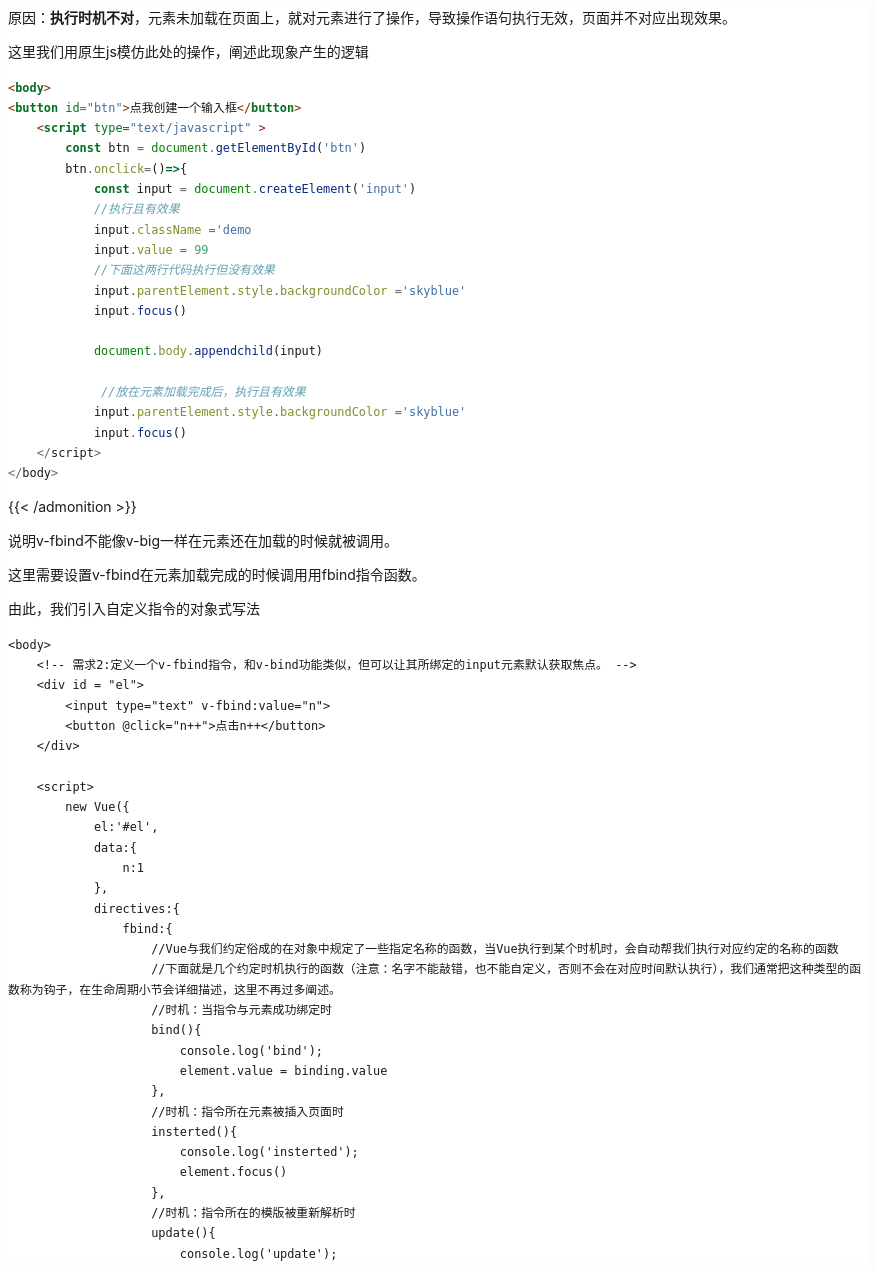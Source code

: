 原因：**执行时机不对**，元素未加载在页面上，就对元素进行了操作，导致操作语句执行无效，页面并不对应出现效果。

这里我们用原生js模仿此处的操作，阐述此现象产生的逻辑

```html
<body>
<button id="btn">点我创建一个输入框</button>
    <script type="text/javascript" >
        const btn = document.getElementById('btn')
        btn.onclick=()=>{
        	const input = document.createElement('input')
            //执行且有效果
        	input.className ='demo
        	input.value = 99
            //下面这两行代码执行但没有效果
            input.parentElement.style.backgroundColor ='skyblue'
            input.focus()
 
            document.body.appendchild(input)
            
             //放在元素加载完成后，执行且有效果
            input.parentElement.style.backgroundColor ='skyblue'
            input.focus()
    </script>
</body>
```

{{< /admonition >}}

说明v-fbind不能像v-big一样在元素还在加载的时候就被调用。

这里需要设置v-fbind在元素加载完成的时候调用用fbind指令函数。

由此，我们引入自定义指令的对象式写法

```vue
<body>
    <!-- 需求2:定义一个v-fbind指令，和v-bind功能类似，但可以让其所绑定的input元素默认获取焦点。 -->
    <div id = "el">
        <input type="text" v-fbind:value="n">
        <button @click="n++">点击n++</button>
    </div>

    <script>
        new Vue({
            el:'#el',
            data:{
                n:1
            },
            directives:{
                fbind:{
					//Vue与我们约定俗成的在对象中规定了一些指定名称的函数，当Vue执行到某个时机时，会自动帮我们执行对应约定的名称的函数
					//下面就是几个约定时机执行的函数（注意：名字不能敲错，也不能自定义，否则不会在对应时间默认执行），我们通常把这种类型的函数称为钩子，在生命周期小节会详细描述，这里不再过多阐述。
                    //时机：当指令与元素成功绑定时
                    bind(){
                        console.log('bind');
                        element.value = binding.value
                    },
                    //时机：指令所在元素被插入页面时
                    insterted(){
                        console.log('insterted');
                        element.focus()
                    },
                    //时机：指令所在的模版被重新解析时
                    update(){
                        console.log('update');
```